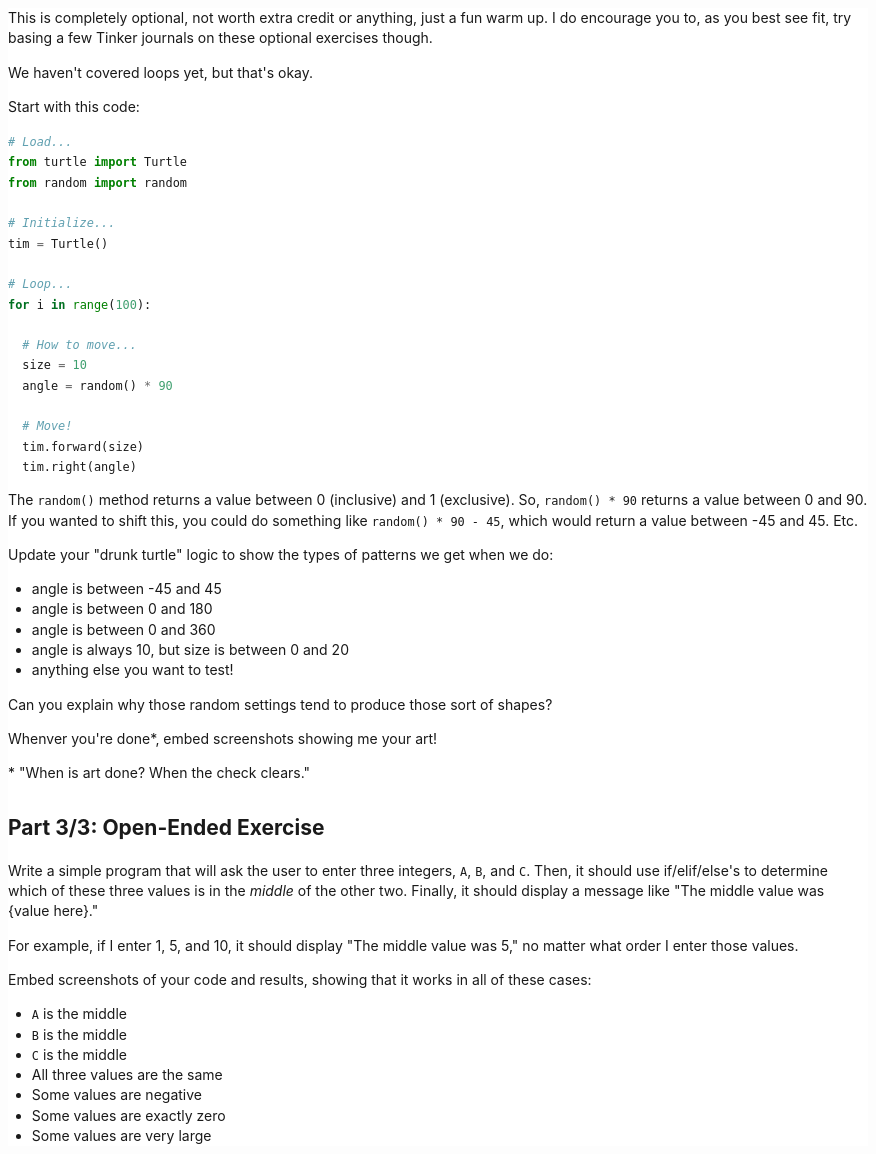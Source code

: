 This is completely optional, not worth extra credit or anything, just a fun warm up. I do encourage you to, as you best see fit, try basing a few Tinker journals on these optional exercises though.

We haven't covered loops yet, but that's okay.

Start with this code:

```python
# Load...
from turtle import Turtle
from random import random

# Initialize...
tim = Turtle()

# Loop...
for i in range(100):

  # How to move...
  size = 10
  angle = random() * 90

  # Move!
  tim.forward(size)
  tim.right(angle)
```

The `random()` method returns a value between 0 (inclusive) and 1 (exclusive). So, `random() * 90` returns a value between 0 and 90. If you wanted to shift this, you could do something like `random() * 90 - 45`, which would return a value between -45 and 45. Etc.

Update your "drunk turtle" logic to show the types of patterns we get when we do:

- angle is between -45 and 45
- angle is between 0 and 180
- angle is between 0 and 360
- angle is always 10, but size is between 0 and 20
- anything else you want to test!

Can you explain why those random settings tend to produce those sort of shapes?

Whenver you're done\*, embed screenshots showing me your art!

\* "When is art done? When the check clears."

## Part 3/3: Open-Ended Exercise

Write a simple program that will ask the user to enter three integers, `A`, `B`, and `C`. Then, it should use if/elif/else's to determine which of these three values is in the *middle* of the other two. Finally, it should display a message like "The middle value was {value here}."

For example, if I enter 1, 5, and 10, it should display "The middle value was 5," no matter what order I enter those values.

Embed screenshots of your code and results, showing that it works in all of these cases:

- `A` is the middle
- `B` is the middle
- `C` is the middle
- All three values are the same
- Some values are negative
- Some values are exactly zero
- Some values are very large
